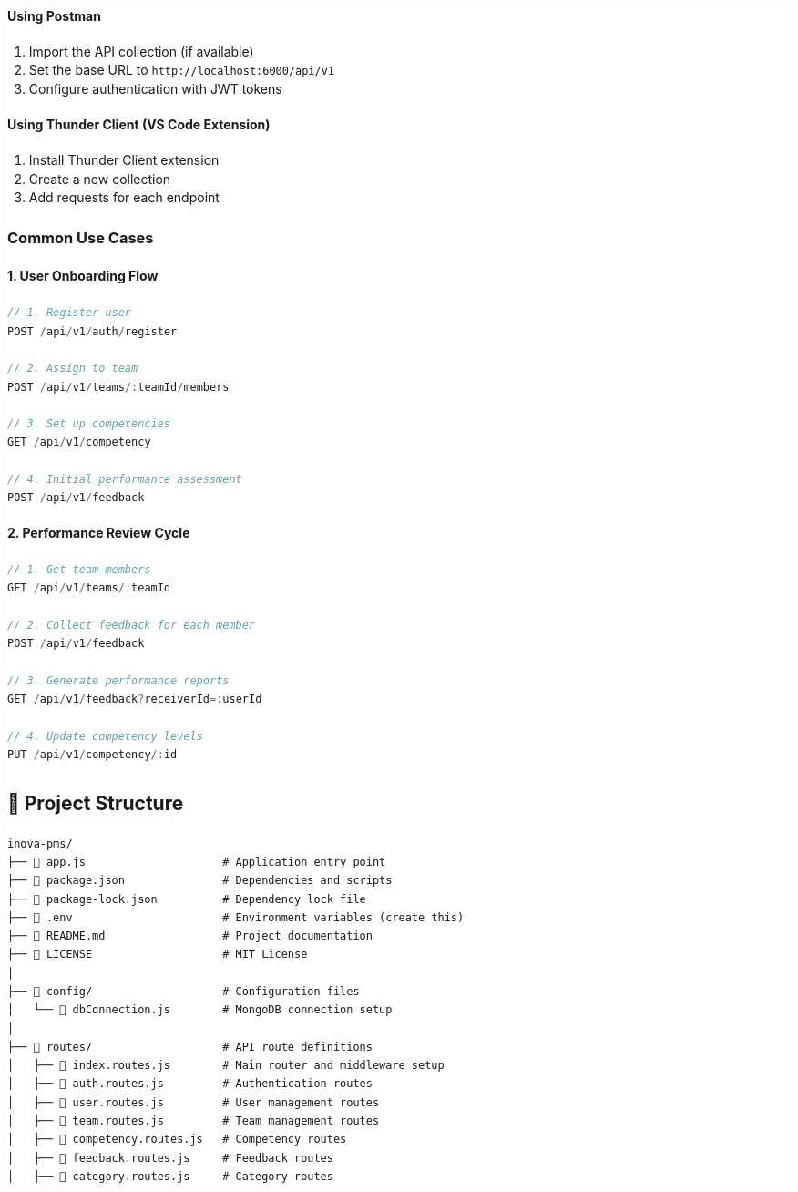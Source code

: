 #### Using Postman
1. Import the API collection (if available)
2. Set the base URL to `http://localhost:6000/api/v1`
3. Configure authentication with JWT tokens

#### Using Thunder Client (VS Code Extension)
1. Install Thunder Client extension
2. Create a new collection
3. Add requests for each endpoint

### Common Use Cases

#### 1. User Onboarding Flow
```javascript
// 1. Register user
POST /api/v1/auth/register

// 2. Assign to team
POST /api/v1/teams/:teamId/members

// 3. Set up competencies
GET /api/v1/competency

// 4. Initial performance assessment
POST /api/v1/feedback
```

#### 2. Performance Review Cycle
```javascript
// 1. Get team members
GET /api/v1/teams/:teamId

// 2. Collect feedback for each member
POST /api/v1/feedback

// 3. Generate performance reports
GET /api/v1/feedback?receiverId=:userId

// 4. Update competency levels
PUT /api/v1/competency/:id
```

## 📁 Project Structure

```
inova-pms/
├── 📄 app.js                     # Application entry point
├── 📄 package.json               # Dependencies and scripts
├── 📄 package-lock.json          # Dependency lock file
├── 📄 .env                       # Environment variables (create this)
├── 📄 README.md                  # Project documentation
├── 📄 LICENSE                    # MIT License
│
├── 📁 config/                    # Configuration files
│   └── 📄 dbConnection.js        # MongoDB connection setup
│
├── 📁 routes/                    # API route definitions
│   ├── 📄 index.routes.js        # Main router and middleware setup
│   ├── 📄 auth.routes.js         # Authentication routes
│   ├── 📄 user.routes.js         # User management routes
│   ├── 📄 team.routes.js         # Team management routes
│   ├── 📄 competency.routes.js   # Competency routes
│   ├── 📄 feedback.routes.js     # Feedback routes
│   ├── 📄 category.routes.js     # Category routes
```